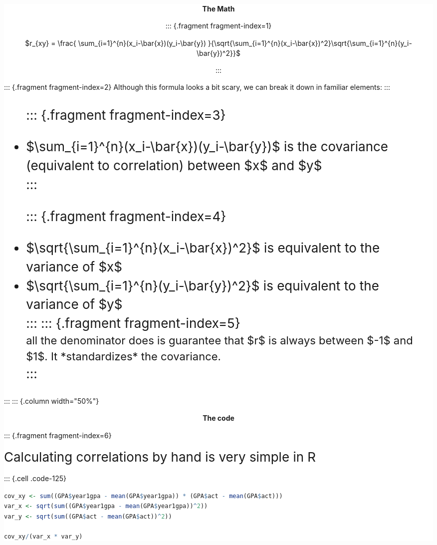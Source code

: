 
<center>




**The Math**

::: {.fragment fragment-index=1}

$r_{xy} = \frac{ \sum_{i=1}^{n}(x_i-\bar{x})(y_i-\bar{y}) }{\sqrt{\sum_{i=1}^{n}(x_i-\bar{x})^2}\sqrt{\sum_{i=1}^{n}(y_i-\bar{y})^2}}$

:::

</center>

::: {.fragment fragment-index=2}
Although this formula looks a bit scary, we can break it down in familiar elements:
:::

<ul style="font-size: 26px" >


::: {.fragment fragment-index=3}
<li> $\sum_{i=1}^{n}(x_i-\bar{x})(y_i-\bar{y})$ is the covariance (equivalent to correlation) between $x$ and $y$ </li> 
:::

::: {.fragment fragment-index=4}
<li> $\sqrt{\sum_{i=1}^{n}(x_i-\bar{x})^2}$ is equivalent to the variance of $x$ </li> 

<li> $\sqrt{\sum_{i=1}^{n}(y_i-\bar{y})^2}$ is equivalent to the variance of $y$ </li> 
:::
::: {.fragment fragment-index=5}
<div style="font-size: 22px"> all the denominator does is guarantee that $r$ is always between $-1$ and $1$. It *standardizes* the covariance. </div>
:::

</ul>

:::
::: {.column width="50%"}

<center>

**The code**

</center>

::: {.fragment fragment-index=6}

<div style="font-size: 26px">
Calculating correlations by hand is very simple in R
</div>



::: {.cell .code-125}

```{.r .cell-code  code-line-numbers="false"}
cov_xy <- sum((GPA$year1gpa - mean(GPA$year1gpa)) * (GPA$act - mean(GPA$act)))
var_x <- sqrt(sum((GPA$year1gpa - mean(GPA$year1gpa))^2))
var_y <- sqrt(sum((GPA$act - mean(GPA$act))^2))

cov_xy/(var_x * var_y)
```

